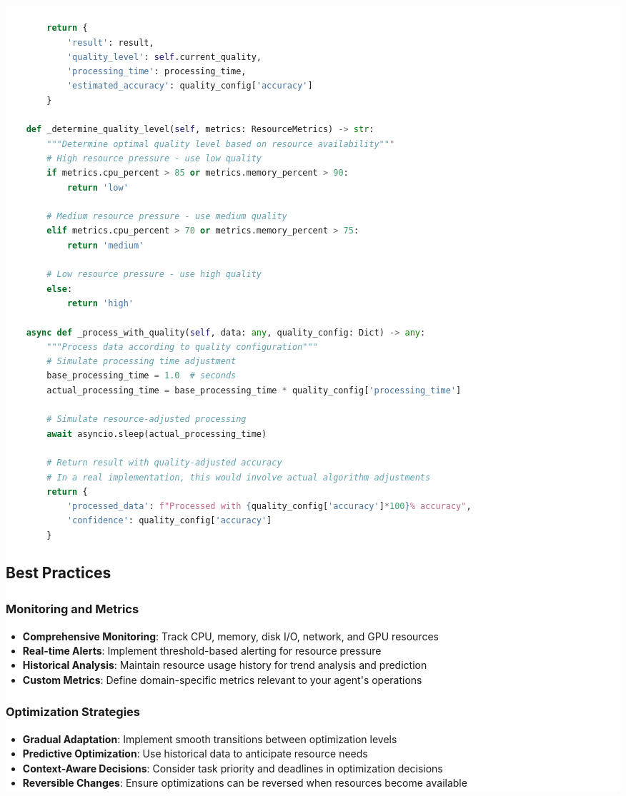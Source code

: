 ```python

        return {
            'result': result,
            'quality_level': self.current_quality,
            'processing_time': processing_time,
            'estimated_accuracy': quality_config['accuracy']
        }

    def _determine_quality_level(self, metrics: ResourceMetrics) -> str:
        """Determine optimal quality level based on resource availability"""
        # High resource pressure - use low quality
        if metrics.cpu_percent > 85 or metrics.memory_percent > 90:
            return 'low'

        # Medium resource pressure - use medium quality
        elif metrics.cpu_percent > 70 or metrics.memory_percent > 75:
            return 'medium'

        # Low resource pressure - use high quality
        else:
            return 'high'

    async def _process_with_quality(self, data: any, quality_config: Dict) -> any:
        """Process data according to quality configuration"""
        # Simulate processing time adjustment
        base_processing_time = 1.0  # seconds
        actual_processing_time = base_processing_time * quality_config['processing_time']

        # Simulate resource-adjusted processing
        await asyncio.sleep(actual_processing_time)

        # Return result with quality-adjusted accuracy
        # In a real implementation, this would involve actual algorithm adjustments
        return {
            'processed_data': f"Processed with {quality_config['accuracy']*100}% accuracy",
            'confidence': quality_config['accuracy']
        }
```

## Best Practices

### Monitoring and Metrics
- **Comprehensive Monitoring**: Track CPU, memory, disk I/O, network, and GPU resources
- **Real-time Alerts**: Implement threshold-based alerting for resource pressure
- **Historical Analysis**: Maintain resource usage history for trend analysis and prediction
- **Custom Metrics**: Define domain-specific metrics relevant to your agent's operations

### Optimization Strategies
- **Gradual Adaptation**: Implement smooth transitions between optimization levels
- **Predictive Optimization**: Use historical data to anticipate resource needs
- **Context-Aware Decisions**: Consider task priority and deadlines in optimization decisions
- **Reversible Changes**: Ensure optimizations can be reversed when resources become available
